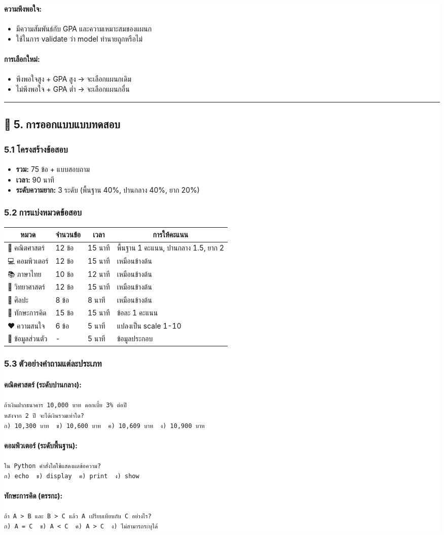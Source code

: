 #### **ความพึงพอใจ:**
- มีความสัมพันธ์กับ GPA และความเหมาะสมของแผนก
- ใช้ในการ validate ว่า model ทำนายถูกหรือไม่

#### **การเลือกใหม่:**
- พึงพอใจสูง + GPA สูง → จะเลือกแผนกเดิม
- ไม่พึงพอใจ + GPA ต่ำ → จะเลือกแผนกอื่น

---

## 📝 **5. การออกแบบแบบทดสอบ**

### **5.1 โครงสร้างข้อสอบ**
- **รวม:** 75 ข้อ + แบบสอบถาม
- **เวลา:** 90 นาที
- **ระดับความยาก:** 3 ระดับ (พื้นฐาน 40%, ปานกลาง 40%, ยาก 20%)

### **5.2 การแบ่งหมวดข้อสอบ**

| หมวด | จำนวนข้อ | เวลา | การให้คะแนน |
|------|----------|------|-------------|
| 🧮 คณิตศาสตร์ | 12 ข้อ | 15 นาที | พื้นฐาน 1 คะแนน, ปานกลาง 1.5, ยาก 2 |
| 💻 คอมพิวเตอร์ | 12 ข้อ | 15 นาที | เหมือนข้างต้น |
| 📚 ภาษาไทย | 10 ข้อ | 12 นาที | เหมือนข้างต้น |
| 🔬 วิทยาศาสตร์ | 12 ข้อ | 15 นาที | เหมือนข้างต้น |
| 🎨 ศิลปะ | 8 ข้อ | 8 นาที | เหมือนข้างต้น |
| 🧠 ทักษะการคิด | 15 ข้อ | 15 นาที | ข้อละ 1 คะแนน |
| ❤️ ความสนใจ | 6 ข้อ | 5 นาที | แปลงเป็น scale 1-10 |
| 👤 ข้อมูลส่วนตัว | - | 5 นาที | ข้อมูลประกอบ |

### **5.3 ตัวอย่างคำถามแต่ละประเภท**

#### **คณิตศาสตร์ (ระดับปานกลาง):**
```
ถ้าเงินฝากธนาคาร 10,000 บาท ดอกเบี้ย 3% ต่อปี 
หลังจาก 2 ปี จะได้เงินรวมเท่าใด?
ก) 10,300 บาท  ข) 10,600 บาท  ค) 10,609 บาท  ง) 10,900 บาท
```

#### **คอมพิวเตอร์ (ระดับพื้นฐาน):**
```
ใน Python คำสั่งใดใช้แสดงผลข้อความ?
ก) echo  ข) display  ค) print  ง) show
```

#### **ทักษะการคิด (ตรรกะ):**
```
ถ้า A > B และ B > C แล้ว A เปรียบเทียบกับ C อย่างไร?
ก) A = C  ข) A < C  ค) A > C  ง) ไม่สามารถระบุได้
```
